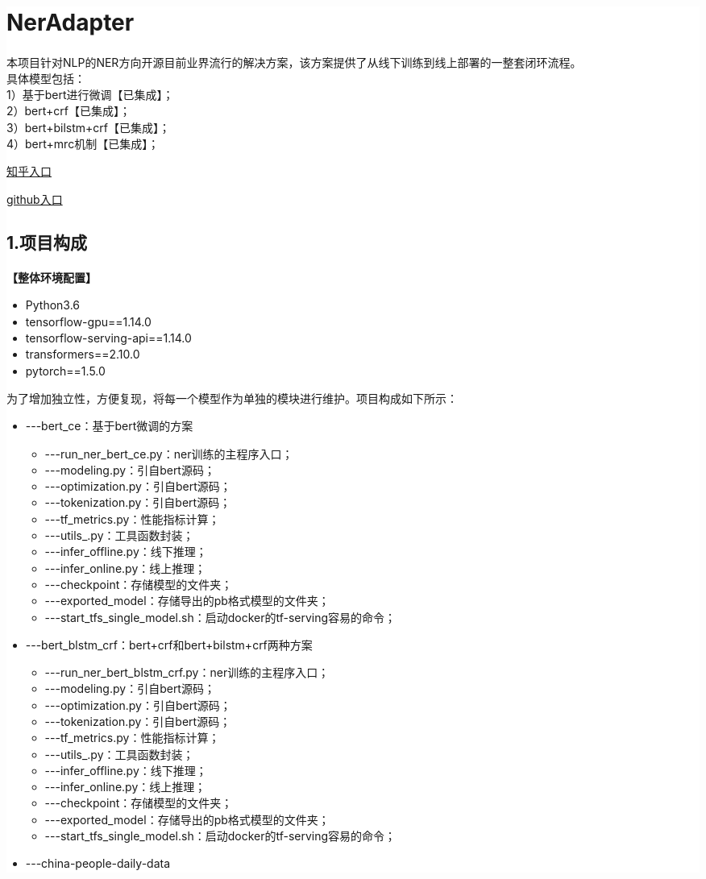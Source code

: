 # NerAdapter

本项目针对NLP的NER方向开源目前业界流行的解决方案，该方案提供了从线下训练到线上部署的一整套闭环流程。<br>
具体模型包括：<br>
1）基于bert进行微调【已集成】；<br>
2）bert+crf【已集成】；<br>
3）bert+bilstm+crf【已集成】；<br>
4）bert+mrc机制【已集成】；<br>

[知乎入口](https://zhuanlan.zhihu.com/p/369023250)

[github入口](https://github.com/Vincent131499/NerAdapter)

## 1.项目构成

**【整体环境配置】**

- Python3.6
- tensorflow-gpu==1.14.0
- tensorflow-serving-api==1.14.0
- transformers==2.10.0
- pytorch==1.5.0

为了增加独立性，方便复现，将每一个模型作为单独的模块进行维护。项目构成如下所示：

- ---bert_ce：基于bert微调的方案

  - ---run_ner_bert_ce.py：ner训练的主程序入口；
  - ---modeling.py：引自bert源码；
  - ---optimization.py：引自bert源码；
  - ---tokenization.py：引自bert源码；
  - ---tf_metrics.py：性能指标计算；
  - ---utils_.py：工具函数封装；
  - ---infer_offline.py：线下推理；
  - ---infer_online.py：线上推理；
  - ---checkpoint：存储模型的文件夹；
  - ---exported_model：存储导出的pb格式模型的文件夹；
  - ---start_tfs_single_model.sh：启动docker的tf-serving容易的命令；

- ---bert_blstm_crf：bert+crf和bert+bilstm+crf两种方案

  - ---run_ner_bert_blstm_crf.py：ner训练的主程序入口；
  - ---modeling.py：引自bert源码；
  - ---optimization.py：引自bert源码；
  - ---tokenization.py：引自bert源码；
  - ---tf_metrics.py：性能指标计算；
  - ---utils_.py：工具函数封装；
  - ---infer_offline.py：线下推理；
  - ---infer_online.py：线上推理；
  - ---checkpoint：存储模型的文件夹；
  - ---exported_model：存储导出的pb格式模型的文件夹；
  - ---start_tfs_single_model.sh：启动docker的tf-serving容易的命令；

- ---china-people-daily-data
